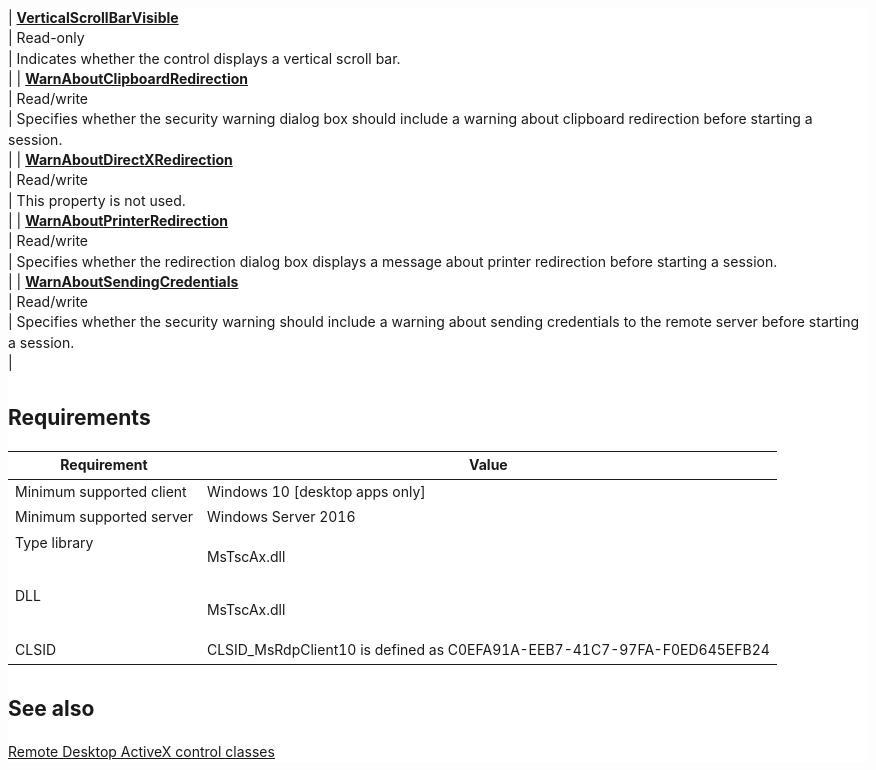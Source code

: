 | <a href="imstscax-verticalscrollbarvisible.md"><strong>VerticalScrollBarVisible</strong></a><br /> | Read-only<br /> | Indicates whether the control displays a vertical scroll bar.<br /> | 
| <a href="imsrdpclientnonscriptable3-warnaboutclipboardredirection.md"><strong>WarnAboutClipboardRedirection</strong></a><br /> | Read/write<br /> | Specifies whether the security warning dialog box should include a warning about clipboard redirection before starting a session.<br /> | 
| <a href="imsrdpclientnonscriptable5-warnaboutdirectxredirection.md"><strong>WarnAboutDirectXRedirection</strong></a><br /> | Read/write<br /> | This property is not used.<br /> | 
| <a href="imsrdpclientnonscriptable4-warnaboutprinterredirection.md"><strong>WarnAboutPrinterRedirection</strong></a><br /> | Read/write<br /> | Specifies whether the redirection dialog box displays a message about printer redirection before starting a session.<br /> | 
| <a href="imsrdpclientnonscriptable3-warnaboutsendingcredentials.md"><strong>WarnAboutSendingCredentials</strong></a><br /> | Read/write<br /> | Specifies whether the security warning should include a warning about sending credentials to the remote server before starting a session.<br /> | 




 

## Requirements



| Requirement | Value |
|-------------------------------------|----------------------------------------------------------------------------------------|
| Minimum supported client<br/> | Windows 10 \[desktop apps only\]<br/>                                            |
| Minimum supported server<br/> | Windows Server 2016<br/>                                                         |
| Type library<br/>             | <dl> <dt>MsTscAx.dll</dt> </dl> |
| DLL<br/>                      | <dl> <dt>MsTscAx.dll</dt> </dl> |
| CLSID<br/>                    | CLSID\_MsRdpClient10 is defined as C0EFA91A-EEB7-41C7-97FA-F0ED645EFB24<br/>     |



## See also

<dl> <dt>

[Remote Desktop ActiveX control classes](remote-desktop-activex-control-classes.md)
</dt> </dl>

